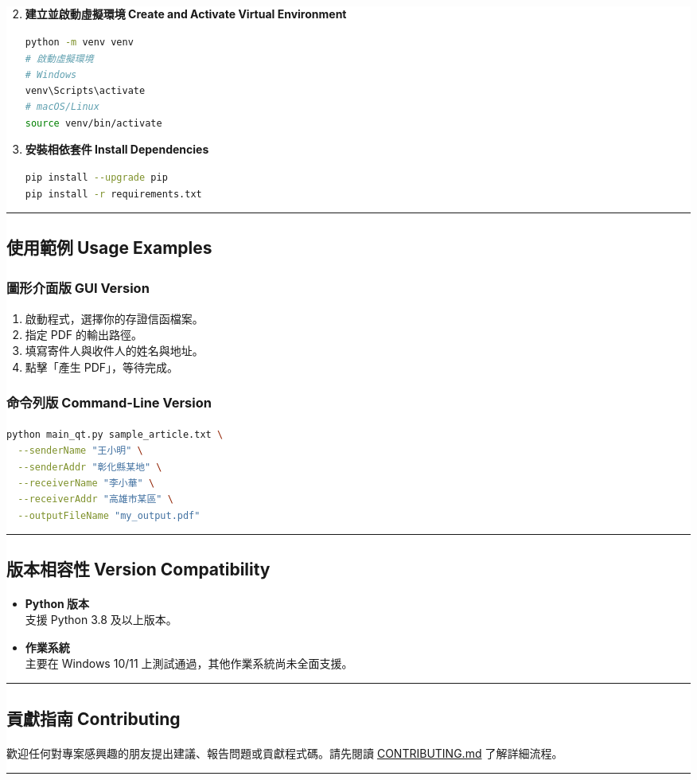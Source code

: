 2. **建立並啟動虛擬環境 Create and Activate Virtual Environment**  
   ```bash
   python -m venv venv
   # 啟動虛擬環境
   # Windows
   venv\Scripts\activate
   # macOS/Linux
   source venv/bin/activate
   ```

3. **安裝相依套件 Install Dependencies**  
   ```bash
   pip install --upgrade pip
   pip install -r requirements.txt
   ```

---

## 使用範例 Usage Examples

### 圖形介面版 GUI Version

1. 啟動程式，選擇你的存證信函檔案。
2. 指定 PDF 的輸出路徑。
3. 填寫寄件人與收件人的姓名與地址。
4. 點擊「產生 PDF」，等待完成。

### 命令列版 Command-Line Version

```bash
python main_qt.py sample_article.txt \
  --senderName "王小明" \
  --senderAddr "彰化縣某地" \
  --receiverName "李小華" \
  --receiverAddr "高雄市某區" \
  --outputFileName "my_output.pdf"
```

---

## 版本相容性 Version Compatibility

- **Python 版本**  
  支援 Python 3.8 及以上版本。

- **作業系統**  
  主要在 Windows 10/11 上測試通過，其他作業系統尚未全面支援。

---

## 貢獻指南 Contributing

歡迎任何對專案感興趣的朋友提出建議、報告問題或貢獻程式碼。請先閱讀 [CONTRIBUTING.md](https://github.com/show940125/Legal-Attest-Letter-Alignment-TW/blob/main/CONTRIBUTING.md) 了解詳細流程。

---